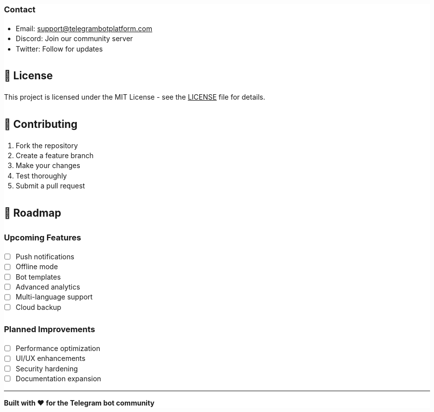 ### Contact
- Email: support@telegrambotplatform.com
- Discord: Join our community server
- Twitter: Follow for updates

## 📄 License

This project is licensed under the MIT License - see the [LICENSE](LICENSE) file for details.

## 🤝 Contributing

1. Fork the repository
2. Create a feature branch
3. Make your changes
4. Test thoroughly
5. Submit a pull request

## 🎯 Roadmap

### Upcoming Features
- [ ] Push notifications
- [ ] Offline mode
- [ ] Bot templates
- [ ] Advanced analytics
- [ ] Multi-language support
- [ ] Cloud backup

### Planned Improvements
- [ ] Performance optimization
- [ ] UI/UX enhancements
- [ ] Security hardening
- [ ] Documentation expansion

---

**Built with ❤️ for the Telegram bot community**
